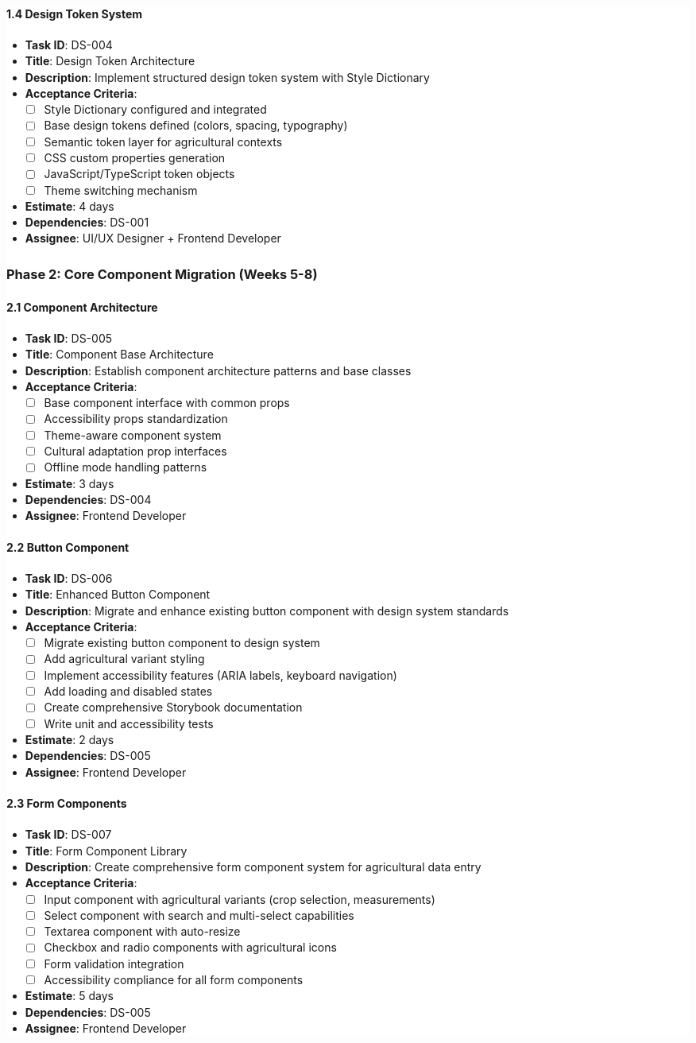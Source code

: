 #### 1.4 Design Token System
- **Task ID**: DS-004
- **Title**: Design Token Architecture
- **Description**: Implement structured design token system with Style Dictionary
- **Acceptance Criteria**:
  - [ ] Style Dictionary configured and integrated
  - [ ] Base design tokens defined (colors, spacing, typography)
  - [ ] Semantic token layer for agricultural contexts
  - [ ] CSS custom properties generation
  - [ ] JavaScript/TypeScript token objects
  - [ ] Theme switching mechanism
- **Estimate**: 4 days
- **Dependencies**: DS-001
- **Assignee**: UI/UX Designer + Frontend Developer

### Phase 2: Core Component Migration (Weeks 5-8)

#### 2.1 Component Architecture
- **Task ID**: DS-005
- **Title**: Component Base Architecture
- **Description**: Establish component architecture patterns and base classes
- **Acceptance Criteria**:
  - [ ] Base component interface with common props
  - [ ] Accessibility props standardization
  - [ ] Theme-aware component system
  - [ ] Cultural adaptation prop interfaces
  - [ ] Offline mode handling patterns
- **Estimate**: 3 days
- **Dependencies**: DS-004
- **Assignee**: Frontend Developer

#### 2.2 Button Component
- **Task ID**: DS-006
- **Title**: Enhanced Button Component
- **Description**: Migrate and enhance existing button component with design system standards
- **Acceptance Criteria**:
  - [ ] Migrate existing button component to design system
  - [ ] Add agricultural variant styling
  - [ ] Implement accessibility features (ARIA labels, keyboard navigation)
  - [ ] Add loading and disabled states
  - [ ] Create comprehensive Storybook documentation
  - [ ] Write unit and accessibility tests
- **Estimate**: 2 days
- **Dependencies**: DS-005
- **Assignee**: Frontend Developer

#### 2.3 Form Components
- **Task ID**: DS-007
- **Title**: Form Component Library
- **Description**: Create comprehensive form component system for agricultural data entry
- **Acceptance Criteria**:
  - [ ] Input component with agricultural variants (crop selection, measurements)
  - [ ] Select component with search and multi-select capabilities
  - [ ] Textarea component with auto-resize
  - [ ] Checkbox and radio components with agricultural icons
  - [ ] Form validation integration
  - [ ] Accessibility compliance for all form components
- **Estimate**: 5 days
- **Dependencies**: DS-005
- **Assignee**: Frontend Developer

